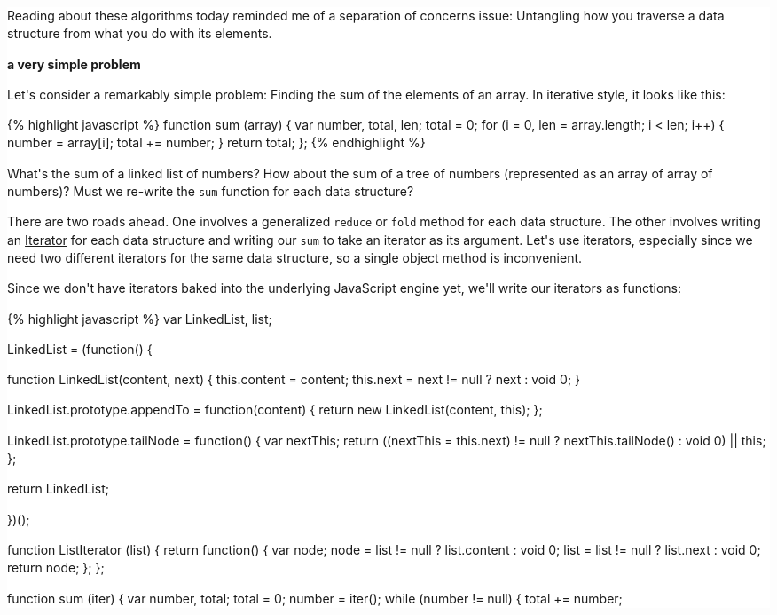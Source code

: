 Reading about these algorithms today reminded me of a separation of concerns issue: Untangling how you traverse a data structure from what you do with its elements.

**a very simple problem**

Let's consider a remarkably simple problem: Finding the sum of the elements of an array. In iterative style, it looks like this:

{% highlight javascript %}
function sum (array) {
  var number, total, len;
  total = 0;
  for (i = 0, len = array.length; i < len; i++) {
    number = array[i];
    total += number;
  }
  return total;
};
{% endhighlight %}
  
What's the sum of a linked list of numbers? How about the sum of a tree of numbers (represented as an array of array of numbers)? Must we re-write the `sum` function for each data structure?

There are two roads ahead. One involves a generalized `reduce` or `fold` method for each data structure. The other involves writing an [Iterator](https://developer.mozilla.org/en-US/docs/JavaScript/New_in_JavaScript/1.7#Iterators) for each data structure and writing our `sum` to take an iterator as its argument. Let's use iterators, especially since we need two different iterators for the same data structure, so a single object method is inconvenient.

Since we don't have iterators baked into the underlying JavaScript engine yet, we'll write our iterators as functions:

{% highlight javascript %}
var LinkedList, list;

LinkedList = (function() {

  function LinkedList(content, next) {
    this.content = content;
    this.next = next != null ? next : void 0;
  }

  LinkedList.prototype.appendTo = function(content) {
    return new LinkedList(content, this);
  };

  LinkedList.prototype.tailNode = function() {
    var nextThis;
    return ((nextThis = this.next) != null ? nextThis.tailNode() : void 0) || this;
  };

  return LinkedList;

})();

function ListIterator (list) {
  return function() {
    var node;
    node = list != null ? list.content : void 0;
    list = list != null ? list.next : void 0;
    return node;
  };
};

function sum (iter) {
  var number, total;
  total = 0;
  number = iter();
  while (number != null) {
    total += number;

[folding]: https://en.wikipedia.org/wiki/Fold_(higher-order_function)